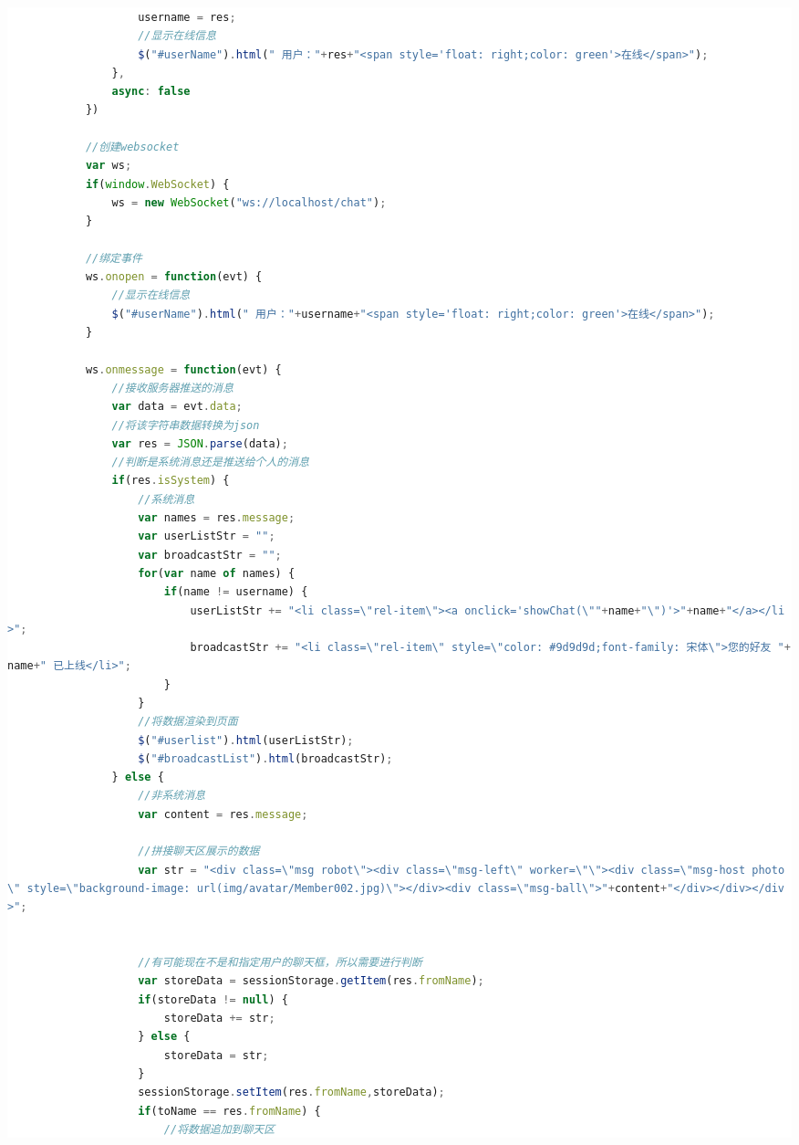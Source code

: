   ```js
                      username = res;
                      //显示在线信息
                      $("#userName").html(" 用户："+res+"<span style='float: right;color: green'>在线</span>");
                  },
                  async: false
              })
  
              //创建websocket
              var ws;
              if(window.WebSocket) {
                  ws = new WebSocket("ws://localhost/chat");
              }
  
              //绑定事件
              ws.onopen = function(evt) {
                  //显示在线信息
                  $("#userName").html(" 用户："+username+"<span style='float: right;color: green'>在线</span>");
              }
  
              ws.onmessage = function(evt) {
                  //接收服务器推送的消息
                  var data = evt.data;
                  //将该字符串数据转换为json
                  var res = JSON.parse(data);
                  //判断是系统消息还是推送给个人的消息
                  if(res.isSystem) {
                      //系统消息
                      var names = res.message;
                      var userListStr = "";
                      var broadcastStr = "";
                      for(var name of names) {
                          if(name != username) {
                              userListStr += "<li class=\"rel-item\"><a onclick='showChat(\""+name+"\")'>"+name+"</a></li>";
                              broadcastStr += "<li class=\"rel-item\" style=\"color: #9d9d9d;font-family: 宋体\">您的好友 "+name+" 已上线</li>";
                          }
                      }
                      //将数据渲染到页面
                      $("#userlist").html(userListStr);
                      $("#broadcastList").html(broadcastStr);
                  } else {
                      //非系统消息
                      var content = res.message;
  
                      //拼接聊天区展示的数据
                      var str = "<div class=\"msg robot\"><div class=\"msg-left\" worker=\"\"><div class=\"msg-host photo\" style=\"background-image: url(img/avatar/Member002.jpg)\"></div><div class=\"msg-ball\">"+content+"</div></div></div>";
  
  
                      //有可能现在不是和指定用户的聊天框，所以需要进行判断
                      var storeData = sessionStorage.getItem(res.fromName);
                      if(storeData != null) {
                          storeData += str;
                      } else {
                          storeData = str;
                      }
                      sessionStorage.setItem(res.fromName,storeData);
                      if(toName == res.fromName) {
                          //将数据追加到聊天区
  ```
